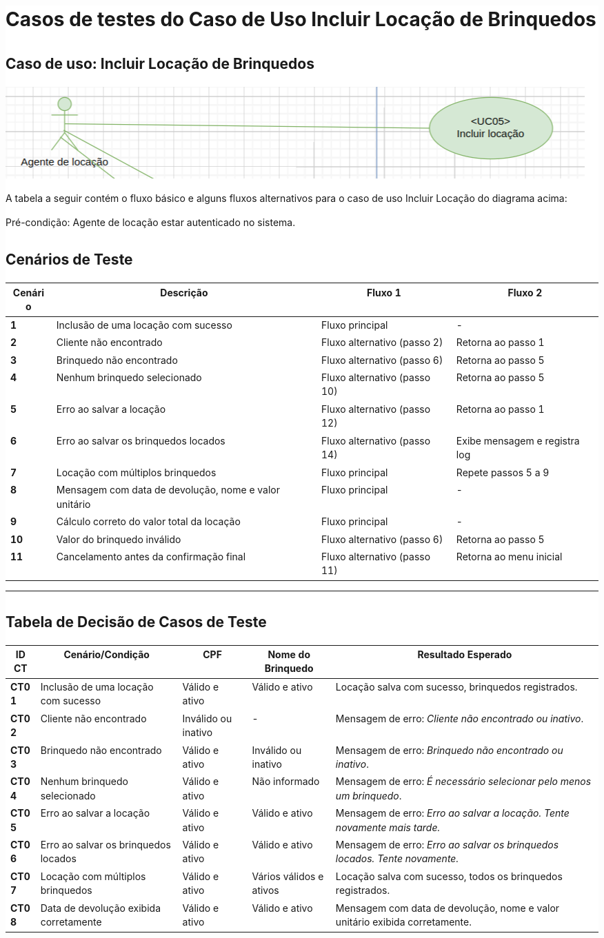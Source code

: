 # Casos de testes do Caso de Uso Incluir Locação de Brinquedos

## Caso de uso: Incluir Locação de Brinquedos

![Caso de uso](img_caso_uso.png "Diagrama de Caso de Uso")

A tabela a seguir contém o fluxo básico e alguns fluxos alternativos para o caso de uso Incluir Locação do diagrama acima:

Pré-condição: Agente de locação estar autenticado no sistema.

## Cenários de Teste

| **Cenário** | **Descrição**                                         | **Fluxo 1**                | **Fluxo 2**                |
|-------------|-------------------------------------------------------|----------------------------|----------------------------|
| **1**       | Inclusão de uma locação com sucesso                   | Fluxo principal            | -                          |
| **2**       | Cliente não encontrado                                | Fluxo alternativo (passo 2) | Retorna ao passo 1         |
| **3**       | Brinquedo não encontrado                              | Fluxo alternativo (passo 6) | Retorna ao passo 5         |
| **4**       | Nenhum brinquedo selecionado                          | Fluxo alternativo (passo 10) | Retorna ao passo 5         |
| **5**       | Erro ao salvar a locação                              | Fluxo alternativo (passo 12) | Retorna ao passo 1         |
| **6**       | Erro ao salvar os brinquedos locados                  | Fluxo alternativo (passo 14) | Exibe mensagem e registra log |
| **7**       | Locação com múltiplos brinquedos                      | Fluxo principal            | Repete passos 5 a 9        |
| **8**       | Mensagem com data de devolução, nome e valor unitário | Fluxo principal            | -                          |
| **9**       | Cálculo correto do valor total da locação             | Fluxo principal            | -                          |
| **10**      | Valor do brinquedo inválido                           | Fluxo alternativo (passo 6) | Retorna ao passo 5         |
| **11**      | Cancelamento antes da confirmação final               | Fluxo alternativo (passo 11) | Retorna ao menu inicial    |

---

## Tabela de Decisão de Casos de Teste

| **ID CT** | **Cenário/Condição**                       | **CPF**             | **Nome do Brinquedo**     | **Resultado Esperado**                                                           |
|-----------|--------------------------------------------|---------------------|----------------------------|----------------------------------------------------------------------------------|
| **CT01**  | Inclusão de uma locação com sucesso        | Válido e ativo      | Válido e ativo             | Locação salva com sucesso, brinquedos registrados.                              |
| **CT02**  | Cliente não encontrado                     | Inválido ou inativo | -                          | Mensagem de erro: *Cliente não encontrado ou inativo*.                          |
| **CT03**  | Brinquedo não encontrado                   | Válido e ativo      | Inválido ou inativo        | Mensagem de erro: *Brinquedo não encontrado ou inativo*.                        |
| **CT04**  | Nenhum brinquedo selecionado               | Válido e ativo      | Não informado              | Mensagem de erro: *É necessário selecionar pelo menos um brinquedo*.            |
| **CT05**  | Erro ao salvar a locação                   | Válido e ativo      | Válido e ativo             | Mensagem de erro: *Erro ao salvar a locação. Tente novamente mais tarde.*       |
| **CT06**  | Erro ao salvar os brinquedos locados       | Válido e ativo      | Válido e ativo             | Mensagem de erro: *Erro ao salvar os brinquedos locados. Tente novamente.*      |
| **CT07**  | Locação com múltiplos brinquedos           | Válido e ativo      | Vários válidos e ativos    | Locação salva com sucesso, todos os brinquedos registrados.                     |
| **CT08**  | Data de devolução exibida corretamente      | Válido e ativo      | Válido e ativo             | Mensagem com data de devolução, nome e valor unitário exibida corretamente.     |